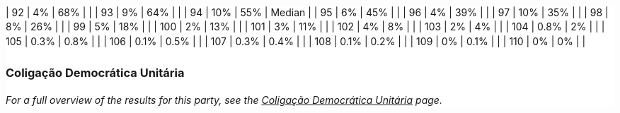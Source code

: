 | 92 | 4% | 68% |  |
| 93 | 9% | 64% |  |
| 94 | 10% | 55% | Median |
| 95 | 6% | 45% |  |
| 96 | 4% | 39% |  |
| 97 | 10% | 35% |  |
| 98 | 8% | 26% |  |
| 99 | 5% | 18% |  |
| 100 | 2% | 13% |  |
| 101 | 3% | 11% |  |
| 102 | 4% | 8% |  |
| 103 | 2% | 4% |  |
| 104 | 0.8% | 2% |  |
| 105 | 0.3% | 0.8% |  |
| 106 | 0.1% | 0.5% |  |
| 107 | 0.3% | 0.4% |  |
| 108 | 0.1% | 0.2% |  |
| 109 | 0% | 0.1% |  |
| 110 | 0% | 0% |  |

### Coligação Democrática Unitária

*For a full overview of the results for this party, see the [Coligação Democrática Unitária](party-coligaçãodemocráticaunitária.html) page.*
